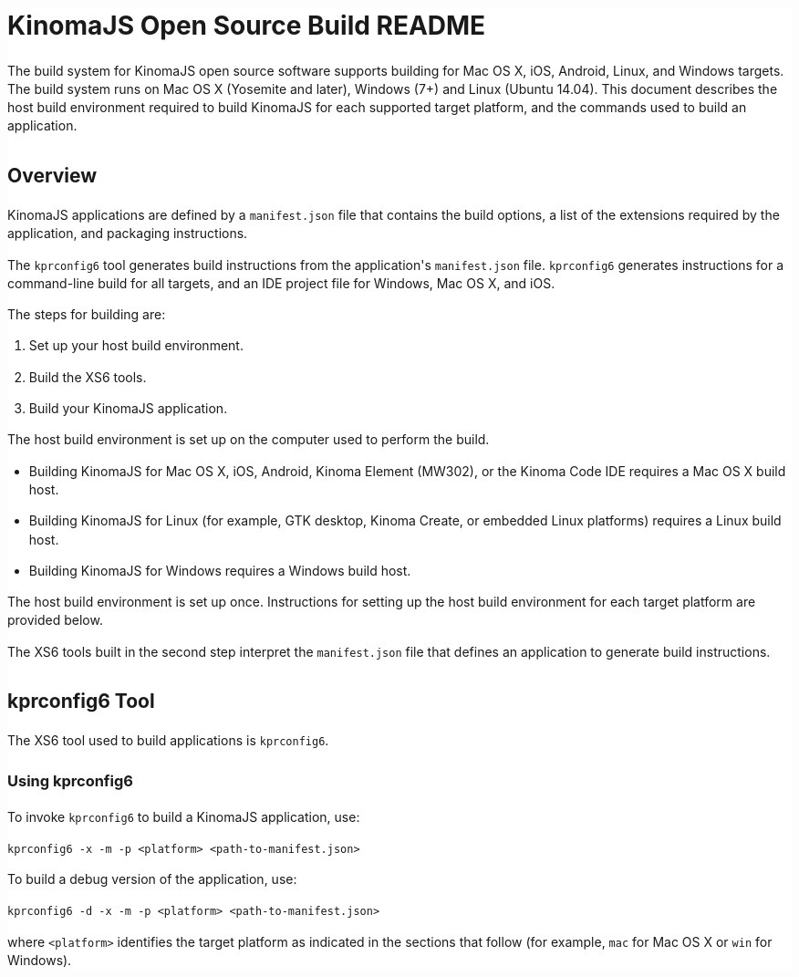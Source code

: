 # KinomaJS Open Source Build README

The build system for KinomaJS open source software supports building for Mac OS X, iOS, Android, Linux, and Windows targets. The build system runs on Mac OS X (Yosemite and later), Windows (7+) and Linux (Ubuntu 14.04). This document describes the host build environment required to build KinomaJS for each supported target platform, and the commands used to build an application.

## Overview

KinomaJS applications are defined by a `manifest.json` file that contains the build options, a list of the extensions required by the application, and packaging instructions.

The `kprconfig6` tool generates build instructions from the application's `manifest.json` file. `kprconfig6` generates instructions for a command-line build for all targets, and an IDE project file for Windows, Mac OS X, and iOS.

The steps for building are:

1. Set up your host build environment.

2. Build the XS6 tools.

3. Build your KinomaJS application.

The host build environment is set up on the computer used to perform the build.

* Building KinomaJS for Mac OS X, iOS, Android, Kinoma Element (MW302), or the Kinoma Code IDE requires a Mac OS X build host.

* Building KinomaJS for Linux (for example, GTK desktop, Kinoma Create, or embedded Linux platforms) requires a Linux build host.

* Building KinomaJS for Windows requires a Windows build host.

The host build environment is set up once. Instructions for setting up the host build environment for each target platform are provided below.

The XS6 tools built in the second step interpret the `manifest.json` file that defines an application to generate build instructions.


## kprconfig6 Tool

The XS6 tool used to build applications is `kprconfig6`.

### Using kprconfig6

To invoke `kprconfig6` to build a KinomaJS application, use:

```
kprconfig6 -x -m -p <platform> <path-to-manifest.json>
```

To build a debug version of the application, use:

```
kprconfig6 -d -x -m -p <platform> <path-to-manifest.json>
```
where `<platform>` identifies the target platform as indicated in the sections that follow (for example, `mac` for Mac OS X or `win` for Windows).
